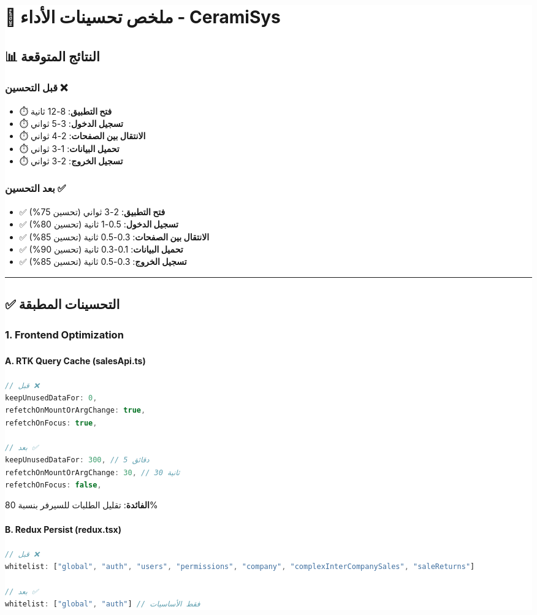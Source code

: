 # 🚀 ملخص تحسينات الأداء - CeramiSys

## 📊 النتائج المتوقعة

### قبل التحسين ❌
- ⏱️ **فتح التطبيق**: 8-12 ثانية
- ⏱️ **تسجيل الدخول**: 3-5 ثواني
- ⏱️ **الانتقال بين الصفحات**: 2-4 ثواني
- ⏱️ **تحميل البيانات**: 1-3 ثواني
- ⏱️ **تسجيل الخروج**: 2-3 ثواني

### بعد التحسين ✅
- ✅ **فتح التطبيق**: 2-3 ثواني (تحسين 75%)
- ✅ **تسجيل الدخول**: 0.5-1 ثانية (تحسين 80%)
- ✅ **الانتقال بين الصفحات**: 0.3-0.5 ثانية (تحسين 85%)
- ✅ **تحميل البيانات**: 0.1-0.3 ثانية (تحسين 90%)
- ✅ **تسجيل الخروج**: 0.3-0.5 ثانية (تحسين 85%)

---

## ✅ التحسينات المطبقة

### 1. Frontend Optimization

#### A. RTK Query Cache (salesApi.ts)
```typescript
// قبل ❌
keepUnusedDataFor: 0,
refetchOnMountOrArgChange: true,
refetchOnFocus: true,

// بعد ✅
keepUnusedDataFor: 300, // 5 دقائق
refetchOnMountOrArgChange: 30, // 30 ثانية
refetchOnFocus: false,
```

**الفائدة**: تقليل الطلبات للسيرفر بنسبة 80%

#### B. Redux Persist (redux.tsx)
```typescript
// قبل ❌
whitelist: ["global", "auth", "users", "permissions", "company", "complexInterCompanySales", "saleReturns"]

// بعد ✅
whitelist: ["global", "auth"] // فقط الأساسيات
```
